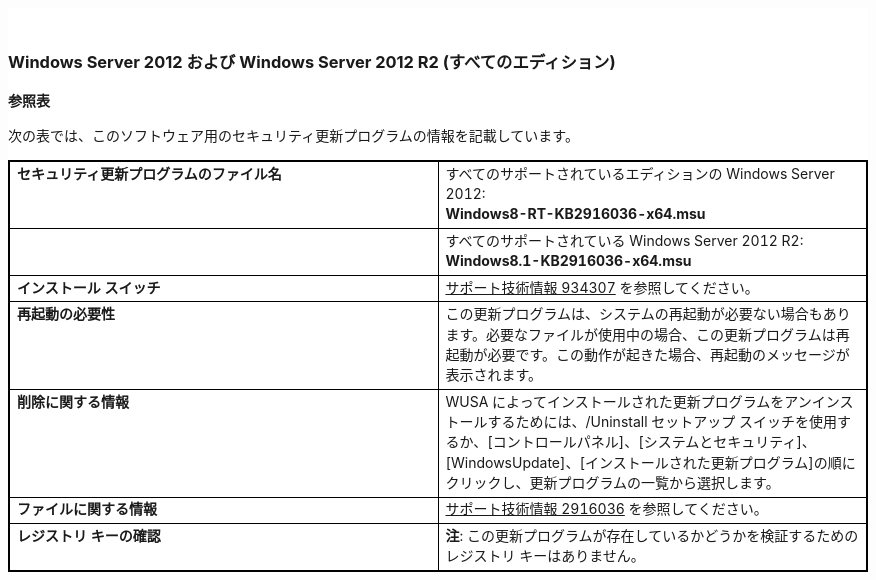   
 
  
### Windows Server 2012 および Windows Server 2012 R2 (すべてのエディション)
  
**参照表**
  
次の表では、このソフトウェア用のセキュリティ更新プログラムの情報を記載しています。

 
<table style="border:1px solid black;">
<colgroup>
<col width="50%" />
<col width="50%" />
</colgroup>
<tbody>
<tr class="odd">
<td style="border:1px solid black;"><strong>セキュリティ更新プログラムのファイル名</strong></td>
<td style="border:1px solid black;">すべてのサポートされているエディションの Windows Server 2012:<br />
<strong>Windows8-RT-KB2916036-x64.msu</strong></td>
</tr>
<tr class="even">
<td style="border:1px solid black;"><br />
</td>
<td style="border:1px solid black;">すべてのサポートされている Windows Server 2012 R2:<br />
<strong>Windows8.1-KB2916036-x64.msu</strong></td>
</tr>
<tr class="odd">
<td style="border:1px solid black;"><strong>インストール スイッチ</strong></td>
<td style="border:1px solid black;"><a href="https://support.microsoft.com/kb/934307/ja">サポート技術情報 934307</a> を参照してください。</td>
</tr>
<tr class="even">
<td style="border:1px solid black;"><strong>再起動の必要性</strong></td>
<td style="border:1px solid black;">この更新プログラムは、システムの再起動が必要ない場合もあります。必要なファイルが使用中の場合、この更新プログラムは再起動が必要です。この動作が起きた場合、再起動のメッセージが表示されます。</td>
</tr>
<tr class="odd">
<td style="border:1px solid black;"><strong>削除に関する情報</strong></td>
<td style="border:1px solid black;">WUSA によってインストールされた更新プログラムをアンインストールするためには、/Uninstall セットアップ スイッチを使用するか、[コントロール<strong><strong></strong></strong>パネル]、[システムとセキュリティ]、[Windows<strong></strong>Update]、[インストールされた更新プログラム]<strong></strong>の順にクリックし、更新プログラムの一覧から選択します。</td>
</tr>
<tr class="even">
<td style="border:1px solid black;"><strong>ファイルに関する情報</strong></td>
<td style="border:1px solid black;"><a href="https://support.microsoft.com/kb/2916036/ja">サポート技術情報 2916036</a> を参照してください。</td>
</tr>
<tr class="odd">
<td style="border:1px solid black;"><strong>レジストリ キーの確認</strong></td>
<td style="border:1px solid black;"><strong>注</strong>: この更新プログラムが存在しているかどうかを検証するためのレジストリ キーはありません。</td>
</tr>
</tbody>
</table>
  